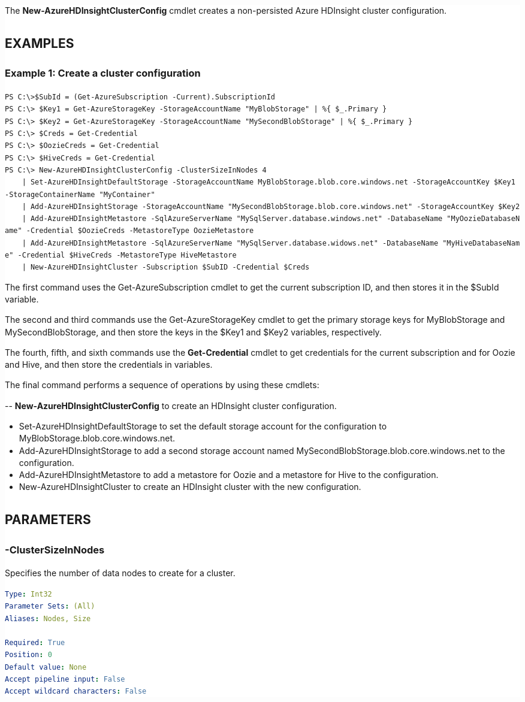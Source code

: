 The **New-AzureHDInsightClusterConfig** cmdlet creates a non-persisted Azure HDInsight cluster configuration.

## EXAMPLES

### Example 1: Create a cluster configuration
```
PS C:\>$SubId = (Get-AzureSubscription -Current).SubscriptionId
PS C:\> $Key1 = Get-AzureStorageKey -StorageAccountName "MyBlobStorage" | %{ $_.Primary }
PS C:\> $Key2 = Get-AzureStorageKey -StorageAccountName "MySecondBlobStorage" | %{ $_.Primary }
PS C:\> $Creds = Get-Credential
PS C:\> $OozieCreds = Get-Credential
PS C:\> $HiveCreds = Get-Credential
PS C:\> New-AzureHDInsightClusterConfig -ClusterSizeInNodes 4 
    | Set-AzureHDInsightDefaultStorage -StorageAccountName MyBlobStorage.blob.core.windows.net -StorageAccountKey $Key1 -StorageContainerName "MyContainer" 
    | Add-AzureHDInsightStorage -StorageAccountName "MySecondBlobStorage.blob.core.windows.net" -StorageAccountKey $Key2 
    | Add-AzureHDInsightMetastore -SqlAzureServerName "MySqlServer.database.windows.net" -DatabaseName "MyOozieDatabaseName" -Credential $OozieCreds -MetastoreType OozieMetastore 
    | Add-AzureHDInsightMetastore -SqlAzureServerName "MySqlServer.database.widows.net" -DatabaseName "MyHiveDatabaseName" -Credential $HiveCreds -MetastoreType HiveMetastore 
    | New-AzureHDInsightCluster -Subscription $SubID -Credential $Creds
```

The first command uses the Get-AzureSubscription cmdlet to get the current subscription ID, and then stores it in the $SubId variable.

The second and third commands use the Get-AzureStorageKey cmdlet to get the primary storage keys for MyBlobStorage and MySecondBlobStorage, and then store the keys in the $Key1 and $Key2 variables, respectively.

The fourth, fifth, and sixth commands use the **Get-Credential** cmdlet to get credentials for the current subscription and for Oozie and Hive, and then store the credentials in variables.

The final command performs a sequence of operations by using these cmdlets: 

 -- **New-AzureHDInsightClusterConfig** to create an HDInsight cluster configuration.
- Set-AzureHDInsightDefaultStorage to set the default storage account for the configuration to MyBlobStorage.blob.core.windows.net.
- Add-AzureHDInsightStorage to add a second storage account named MySecondBlobStorage.blob.core.windows.net to the configuration.
- Add-AzureHDInsightMetastore to add a metastore for Oozie and a metastore for Hive to the configuration.
- New-AzureHDInsightCluster to create an HDInsight cluster with the new configuration.

## PARAMETERS

### -ClusterSizeInNodes
Specifies the number of data nodes to create for a cluster.

```yaml
Type: Int32
Parameter Sets: (All)
Aliases: Nodes, Size

Required: True
Position: 0
Default value: None
Accept pipeline input: False
Accept wildcard characters: False
```
